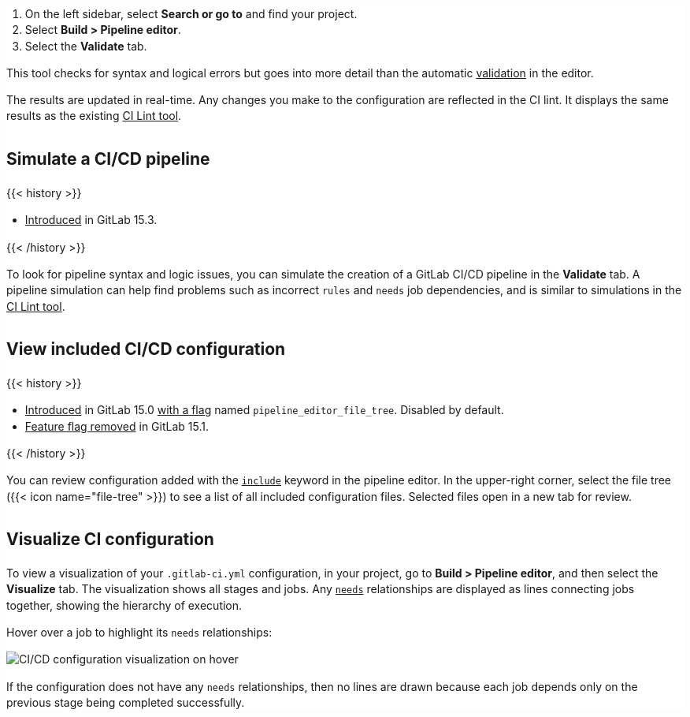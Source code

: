 1. On the left sidebar, select **Search or go to** and find your project.
1. Select **Build > Pipeline editor**.
1. Select the **Validate** tab.

This tool checks for syntax and logical errors but goes into more detail than the
automatic [validation](#validate-ci-configuration) in the editor.

The results are updated in real-time. Any changes you make to the configuration are
reflected in the CI lint. It displays the same results as the existing [CI Lint tool](../yaml/lint.md).

## Simulate a CI/CD pipeline

{{< history >}}

- [Introduced](https://gitlab.com/gitlab-org/gitlab/-/issues/337282) in GitLab 15.3.

{{< /history >}}

To look for pipeline syntax and logic issues, you can simulate the creation of a
GitLab CI/CD pipeline in the **Validate** tab. A pipeline simulation can help find
problems such as incorrect `rules` and `needs` job dependencies, and is similar to
simulations in the [CI Lint tool](../yaml/lint.md#simulate-a-pipeline).

## View included CI/CD configuration

{{< history >}}

- [Introduced](https://gitlab.com/groups/gitlab-org/-/epics/7064) in GitLab 15.0 [with a flag](../../administration/feature_flags.md) named `pipeline_editor_file_tree`. Disabled by default.
- [Feature flag removed](https://gitlab.com/gitlab-org/gitlab/-/issues/357219) in GitLab 15.1.

{{< /history >}}

You can review configuration added with the [`include`](../yaml/_index.md#include)
keyword in the pipeline editor. In the upper-right corner, select the file tree ({{< icon name="file-tree" >}})
to see a list of all included configuration files. Selected files open in a new tab
for review.

## Visualize CI configuration

To view a visualization of your `.gitlab-ci.yml` configuration, in your project,
go to **Build > Pipeline editor**, and then select the **Visualize** tab. The
visualization shows all stages and jobs. Any [`needs`](../yaml/_index.md#needs)
relationships are displayed as lines connecting jobs together, showing the
hierarchy of execution.

Hover over a job to highlight its `needs` relationships:

![CI/CD configuration visualization on hover](img/ci_config_visualization_hover_v17_9.png)

If the configuration does not have any `needs` relationships, then no lines are drawn because
each job depends only on the previous stage being completed successfully.
